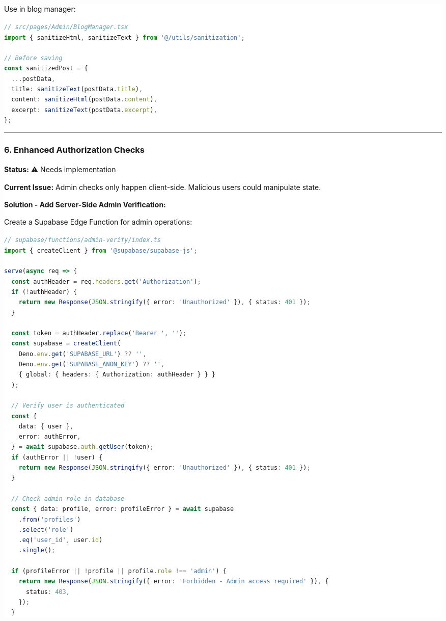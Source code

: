 ```typescript
```

Use in blog manager:

```typescript
// src/pages/Admin/BlogManager.tsx
import { sanitizeHtml, sanitizeText } from '@/utils/sanitization';

// Before saving
const sanitizedPost = {
  ...postData,
  title: sanitizeText(postData.title),
  content: sanitizeHtml(postData.content),
  excerpt: sanitizeText(postData.excerpt),
};
```

---

### 6. Enhanced Authorization Checks

**Status:** ⚠️ Needs implementation

**Current Issue:** Admin checks only happen client-side. Malicious users could manipulate state.

**Solution - Add Server-Side Admin Verification:**

Create a Supabase Edge Function for admin operations:

```typescript
// supabase/functions/admin-verify/index.ts
import { createClient } from '@supabase/supabase-js';

serve(async req => {
  const authHeader = req.headers.get('Authorization');
  if (!authHeader) {
    return new Response(JSON.stringify({ error: 'Unauthorized' }), { status: 401 });
  }

  const token = authHeader.replace('Bearer ', '');
  const supabase = createClient(
    Deno.env.get('SUPABASE_URL') ?? '',
    Deno.env.get('SUPABASE_ANON_KEY') ?? '',
    { global: { headers: { Authorization: authHeader } } }
  );

  // Verify user is authenticated
  const {
    data: { user },
    error: authError,
  } = await supabase.auth.getUser(token);
  if (authError || !user) {
    return new Response(JSON.stringify({ error: 'Unauthorized' }), { status: 401 });
  }

  // Check admin role in database
  const { data: profile, error: profileError } = await supabase
    .from('profiles')
    .select('role')
    .eq('user_id', user.id)
    .single();

  if (profileError || !profile || profile.role !== 'admin') {
    return new Response(JSON.stringify({ error: 'Forbidden - Admin access required' }), {
      status: 403,
    });
  }
```